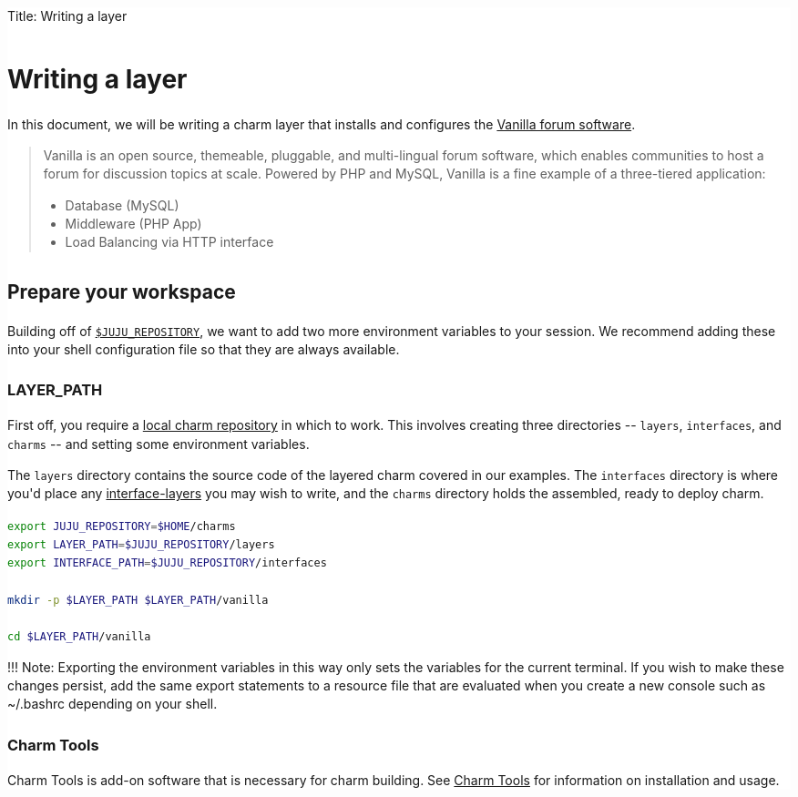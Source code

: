 Title: Writing a layer

# Writing a layer

In this document, we will be writing a charm layer that installs and
configures the [Vanilla forum software][].

> Vanilla is an open source, themeable, pluggable, and multi-lingual forum
> software, which enables communities to host a forum for discussion topics
> at scale. Powered by PHP and MySQL, Vanilla is a fine example of a
> three-tiered application:
>
> - Database (MySQL)
> - Middleware (PHP App)
> - Load Balancing via HTTP interface

## Prepare your workspace

Building off of [`$JUJU_REPOSITORY`][JUJU_REPOSITORY],
we want to add two more environment variables to your session. We recommend
adding these into your shell configuration file so that they are always
available.

### LAYER_PATH

First off, you require a [local charm repository][charms-deploying] in
which to work. This involves creating three directories -- `layers`,
`interfaces`, and `charms` -- and setting some environment variables.

The `layers` directory contains the source code of the layered charm covered in
our examples. The `interfaces` directory is where you'd place any
[interface-layers][interface-layers] you may wish to write, and the
`charms` directory holds the assembled, ready to deploy charm.

```bash
export JUJU_REPOSITORY=$HOME/charms
export LAYER_PATH=$JUJU_REPOSITORY/layers
export INTERFACE_PATH=$JUJU_REPOSITORY/interfaces

mkdir -p $LAYER_PATH $LAYER_PATH/vanilla

cd $LAYER_PATH/vanilla
```

!!! Note:
    Exporting the environment variables in this way only sets the
    variables for the current terminal. If you wish to make these changes persist,
    add the same export statements to a resource file that are evaluated when you
    create a new console such as ~/.bashrc depending on your shell.

### Charm Tools

Charm Tools is add-on software that is necessary for charm building. See
[Charm Tools][charm-tools] for information on installation and usage.


[http interface]: https://github.com/juju-solutions/interface-http
[Vanilla forum software]: https://vanillaforums.org/
[apache-php5]: https://github.com/johnsca/apache-php
[mysql interface]: https://github.com/johnsca/juju-relation-mysql
[charms.reactive]: https://charmsreactive.readthedocs.io/
[reactive-bash]: https://charmsreactive.readthedocs.io/en/latest/bash-reactive.html
[repo]: https://github.com/johnsca/layered-vanilla
[interfaces.juju.solutions]: https://interfaces.juju.solutions/
[discovery and dispatch rules]: https://charmsreactive.readthedocs.io/#discovery-and-dispatch-of-reactive-handlers
[charm-tools]: ./tools-charm-tools.html
[JUJU_REPOSITORY]: ./reference-environment-variables.html#juju_repository
[charms-deploying]: ./charms-deploying.html
[interface-layers]: ./developer-layers-interfaces.html